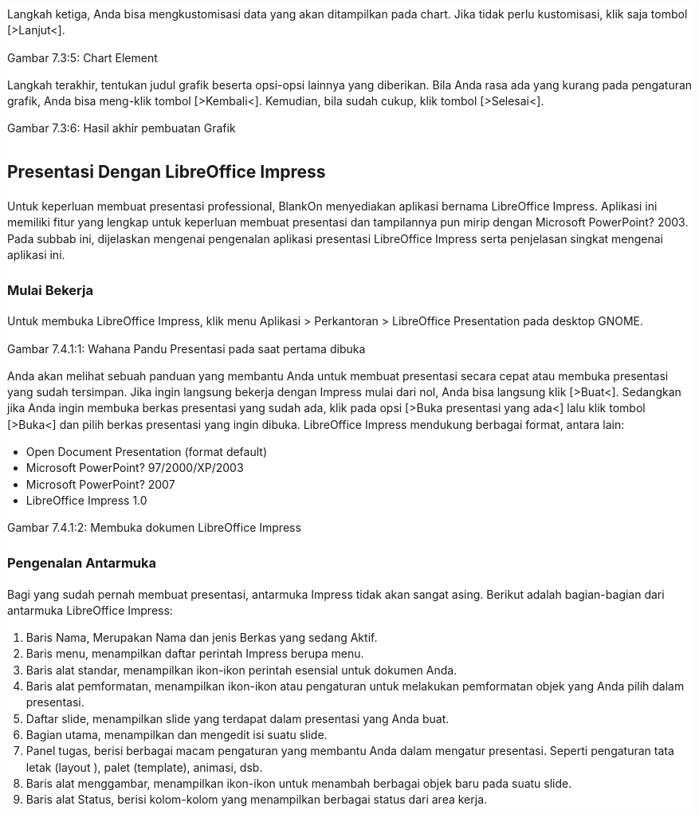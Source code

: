 Langkah ketiga, Anda bisa mengkustomisasi data yang akan ditampilkan pada chart.
Jika tidak perlu kustomisasi, klik saja tombol [>Lanjut<].

Gambar 7.3:5: Chart Element

Langkah terakhir, tentukan judul grafik beserta opsi-opsi lainnya yang diberikan.
Bila Anda rasa ada yang kurang pada pengaturan grafik, Anda bisa meng-klik
tombol [>Kembali<]. Kemudian, bila sudah cukup, klik tombol [>Selesai<].

Gambar 7.3:6: Hasil akhir pembuatan Grafik

## Presentasi Dengan LibreOffice Impress

Untuk keperluan membuat presentasi professional, BlankOn menyediakan aplikasi
bernama LibreOffice Impress. Aplikasi ini memiliki fitur yang lengkap untuk
keperluan membuat presentasi dan tampilannya pun mirip dengan Microsoft
PowerPoint? 2003. Pada subbab ini, dijelaskan mengenai pengenalan aplikasi
presentasi LibreOffice Impress serta penjelasan singkat mengenai aplikasi ini.

### Mulai Bekerja

Untuk membuka LibreOffice Impress, klik menu Aplikasi > Perkantoran >
LibreOffice Presentation pada desktop GNOME.

Gambar 7.4.1:1: Wahana Pandu Presentasi pada saat pertama dibuka

Anda akan melihat sebuah panduan yang membantu Anda untuk membuat
presentasi secara cepat atau membuka presentasi yang sudah tersimpan. Jika
ingin langsung bekerja dengan Impress mulai dari nol, Anda bisa langsung
klik [>Buat<]. Sedangkan jika Anda ingin membuka berkas presentasi yang
sudah ada, klik pada opsi [>Buka presentasi yang ada<] lalu klik tombol
[>Buka<] dan pilih berkas presentasi yang ingin dibuka. LibreOffice Impress
mendukung berbagai format, antara lain:

* Open Document Presentation (format default)
* Microsoft PowerPoint? 97/2000/XP/2003
* Microsoft PowerPoint? 2007
* LibreOffice Impress 1.0

Gambar 7.4.1:2: Membuka dokumen LibreOffice Impress

### Pengenalan Antarmuka

Bagi yang sudah pernah membuat presentasi, antarmuka Impress tidak akan
sangat asing. Berikut adalah bagian-bagian dari antarmuka LibreOffice
Impress:

1. Baris Nama, Merupakan Nama dan jenis Berkas yang sedang Aktif.
2. Baris menu, menampilkan daftar perintah Impress berupa menu.
3. Baris alat standar, menampilkan ikon-ikon perintah esensial untuk
   dokumen Anda.
4. Baris alat pemformatan, menampilkan ikon-ikon atau pengaturan
   untuk melakukan pemformatan objek yang Anda pilih dalam
   presentasi.
5. Daftar slide, menampilkan slide yang terdapat dalam presentasi yang
   Anda buat.
6. Bagian utama, menampilkan dan mengedit isi suatu slide.
7. Panel tugas, berisi berbagai macam pengaturan yang membantu Anda
   dalam mengatur presentasi. Seperti pengaturan tata letak (layout ),
   palet (template), animasi, dsb.
8. Baris alat menggambar, menampilkan ikon-ikon untuk menambah
   berbagai objek baru pada suatu slide.
9. Baris alat Status, berisi kolom-kolom yang menampilkan berbagai
   status dari area kerja.
